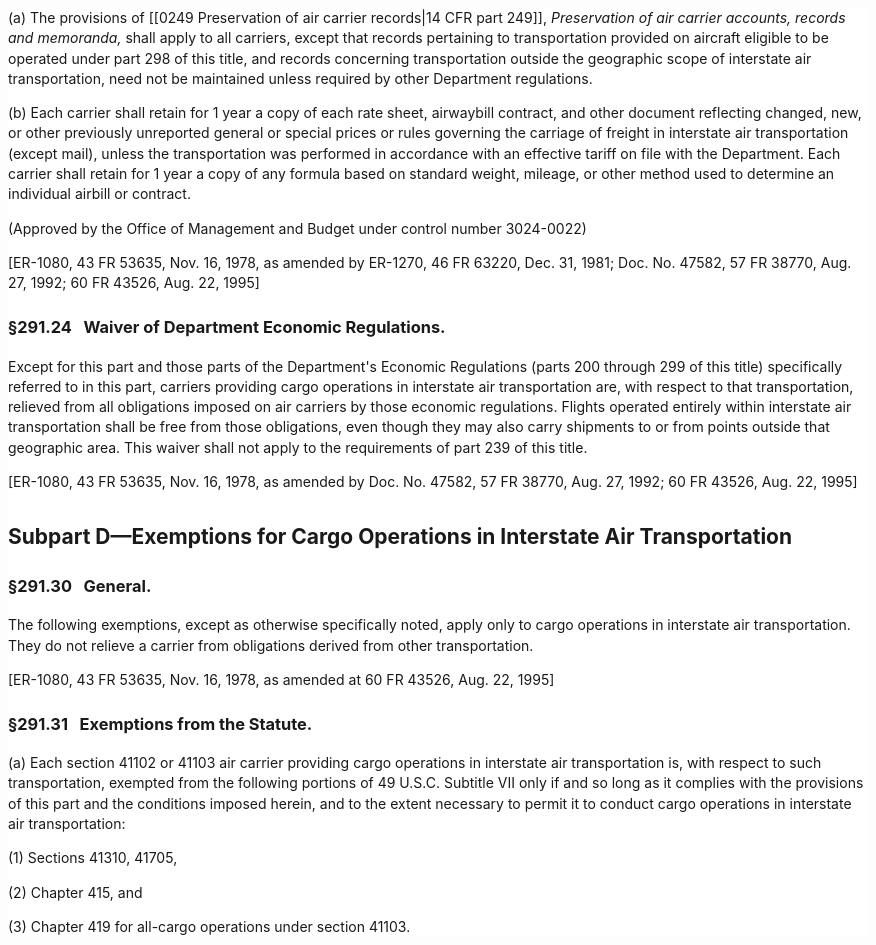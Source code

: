 \(a\) The provisions of [[0249 Preservation of air carrier records|14 CFR part 249]], *Preservation of air carrier accounts, records and memoranda,* shall apply to all carriers, except that records pertaining to transportation provided on aircraft eligible to be operated under part 298 of this title, and records concerning transportation outside the geographic scope of interstate air transportation, need not be maintained unless required by other Department regulations.

\(b\) Each carrier shall retain for 1 year a copy of each rate sheet, airwaybill contract, and other document reflecting changed, new, or other previously unreported general or special prices or rules governing the carriage of freight in interstate air transportation (except mail), unless the transportation was performed in accordance with an effective tariff on file with the Department. Each carrier shall retain for 1 year a copy of any formula based on standard weight, mileage, or other method used to determine an individual airbill or contract.

(Approved by the Office of Management and Budget under control number 3024-0022)

\[ER-1080, 43 FR 53635, Nov. 16, 1978, as amended by ER-1270, 46 FR 63220, Dec. 31, 1981; Doc. No. 47582, 57 FR 38770, Aug. 27, 1992; 60 FR 43526, Aug. 22, 1995\]

### §291.24   Waiver of Department Economic Regulations.

Except for this part and those parts of the Department's Economic Regulations (parts 200 through 299 of this title) specifically referred to in this part, carriers providing cargo operations in interstate air transportation are, with respect to that transportation, relieved from all obligations imposed on air carriers by those economic regulations. Flights operated entirely within interstate air transportation shall be free from those obligations, even though they may also carry shipments to or from points outside that geographic area. This waiver shall not apply to the requirements of part 239 of this title.

\[ER-1080, 43 FR 53635, Nov. 16, 1978, as amended by Doc. No. 47582, 57 FR 38770, Aug. 27, 1992; 60 FR 43526, Aug. 22, 1995\]

## Subpart D—Exemptions for Cargo Operations in Interstate Air Transportation

### §291.30   General.

The following exemptions, except as otherwise specifically noted, apply only to cargo operations in interstate air transportation. They do not relieve a carrier from obligations derived from other transportation.

\[ER-1080, 43 FR 53635, Nov. 16, 1978, as amended at 60 FR 43526, Aug. 22, 1995\]

### §291.31   Exemptions from the Statute.

\(a\) Each section 41102 or 41103 air carrier providing cargo operations in interstate air transportation is, with respect to such transportation, exempted from the following portions of 49 U.S.C. Subtitle VII only if and so long as it complies with the provisions of this part and the conditions imposed herein, and to the extent necessary to permit it to conduct cargo operations in interstate air transportation:

\(1\) Sections 41310, 41705,

\(2\) Chapter 415, and

\(3\) Chapter 419 for all-cargo operations under section 41103.
